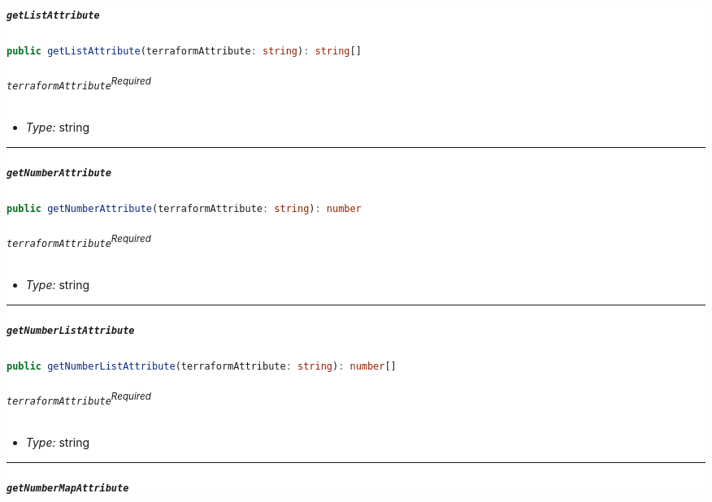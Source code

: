 ##### `getListAttribute` <a name="getListAttribute" id="@cdktf/provider-azurerm.applicationInsightsApiKey.ApplicationInsightsApiKeyTimeoutsOutputReference.getListAttribute"></a>

```typescript
public getListAttribute(terraformAttribute: string): string[]
```

###### `terraformAttribute`<sup>Required</sup> <a name="terraformAttribute" id="@cdktf/provider-azurerm.applicationInsightsApiKey.ApplicationInsightsApiKeyTimeoutsOutputReference.getListAttribute.parameter.terraformAttribute"></a>

- *Type:* string

---

##### `getNumberAttribute` <a name="getNumberAttribute" id="@cdktf/provider-azurerm.applicationInsightsApiKey.ApplicationInsightsApiKeyTimeoutsOutputReference.getNumberAttribute"></a>

```typescript
public getNumberAttribute(terraformAttribute: string): number
```

###### `terraformAttribute`<sup>Required</sup> <a name="terraformAttribute" id="@cdktf/provider-azurerm.applicationInsightsApiKey.ApplicationInsightsApiKeyTimeoutsOutputReference.getNumberAttribute.parameter.terraformAttribute"></a>

- *Type:* string

---

##### `getNumberListAttribute` <a name="getNumberListAttribute" id="@cdktf/provider-azurerm.applicationInsightsApiKey.ApplicationInsightsApiKeyTimeoutsOutputReference.getNumberListAttribute"></a>

```typescript
public getNumberListAttribute(terraformAttribute: string): number[]
```

###### `terraformAttribute`<sup>Required</sup> <a name="terraformAttribute" id="@cdktf/provider-azurerm.applicationInsightsApiKey.ApplicationInsightsApiKeyTimeoutsOutputReference.getNumberListAttribute.parameter.terraformAttribute"></a>

- *Type:* string

---

##### `getNumberMapAttribute` <a name="getNumberMapAttribute" id="@cdktf/provider-azurerm.applicationInsightsApiKey.ApplicationInsightsApiKeyTimeoutsOutputReference.getNumberMapAttribute"></a>
